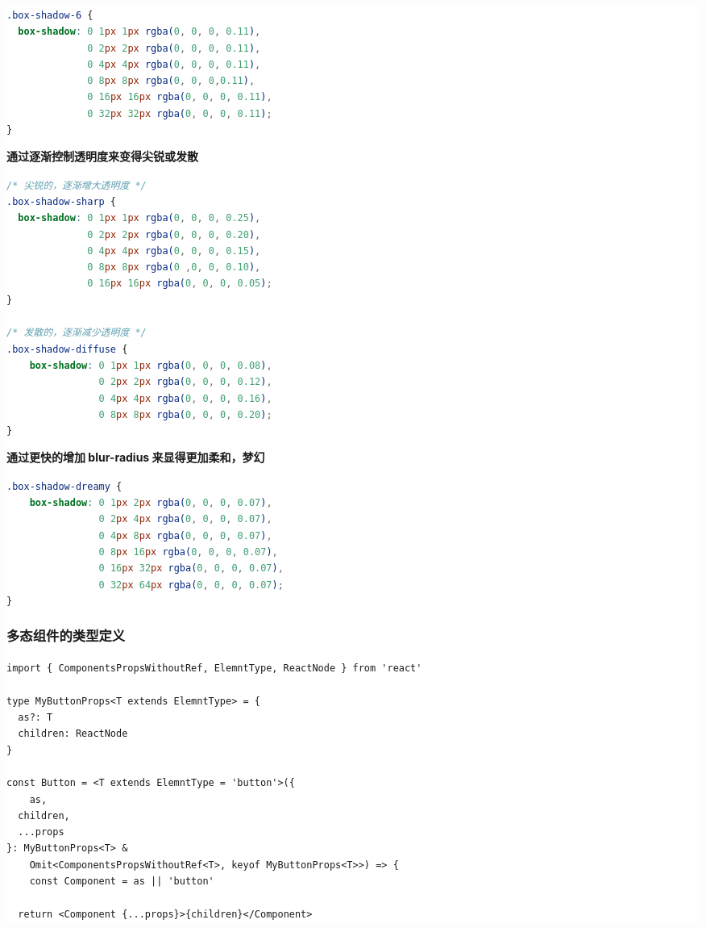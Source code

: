 ```css
.box-shadow-6 {
  box-shadow: 0 1px 1px rgba(0, 0, 0, 0.11), 
              0 2px 2px rgba(0, 0, 0, 0.11), 
              0 4px 4px rgba(0, 0, 0, 0.11), 
              0 8px 8px rgba(0, 0, 0,0.11), 
              0 16px 16px rgba(0, 0, 0, 0.11), 
              0 32px 32px rgba(0, 0, 0, 0.11);
}
```

**通过逐渐控制透明度来变得尖锐或发散**

```css
/* 尖锐的，逐渐增大透明度 */
.box-shadow-sharp {
  box-shadow: 0 1px 1px rgba(0, 0, 0, 0.25), 
              0 2px 2px rgba(0, 0, 0, 0.20), 
              0 4px 4px rgba(0, 0, 0, 0.15), 
              0 8px 8px rgba(0 ,0, 0, 0.10),
              0 16px 16px rgba(0, 0, 0, 0.05);
}

/* 发散的，逐渐减少透明度 */
.box-shadow-diffuse {
    box-shadow: 0 1px 1px rgba(0, 0, 0, 0.08), 
                0 2px 2px rgba(0, 0, 0, 0.12), 
                0 4px 4px rgba(0, 0, 0, 0.16), 
                0 8px 8px rgba(0, 0, 0, 0.20);
}

```

**通过更快的增加 blur-radius 来显得更加柔和，梦幻**

```css
.box-shadow-dreamy {
    box-shadow: 0 1px 2px rgba(0, 0, 0, 0.07), 
                0 2px 4px rgba(0, 0, 0, 0.07), 
                0 4px 8px rgba(0, 0, 0, 0.07), 
                0 8px 16px rgba(0, 0, 0, 0.07),
                0 16px 32px rgba(0, 0, 0, 0.07), 
                0 32px 64px rgba(0, 0, 0, 0.07);
}
```





### 多态组件的类型定义

```tsx
import { ComponentsPropsWithoutRef, ElemntType, ReactNode } from 'react'

type MyButtonProps<T extends ElemntType> = {
  as?: T
  children: ReactNode
}

const Button = <T extends ElemntType = 'button'>({
	as,
  children,
  ...props
}: MyButtonProps<T> &
	Omit<ComponentsPropsWithoutRef<T>, keyof MyButtonProps<T>>) => {
	const Component = as || 'button'
  
  return <Component {...props}>{children}</Component>
```
